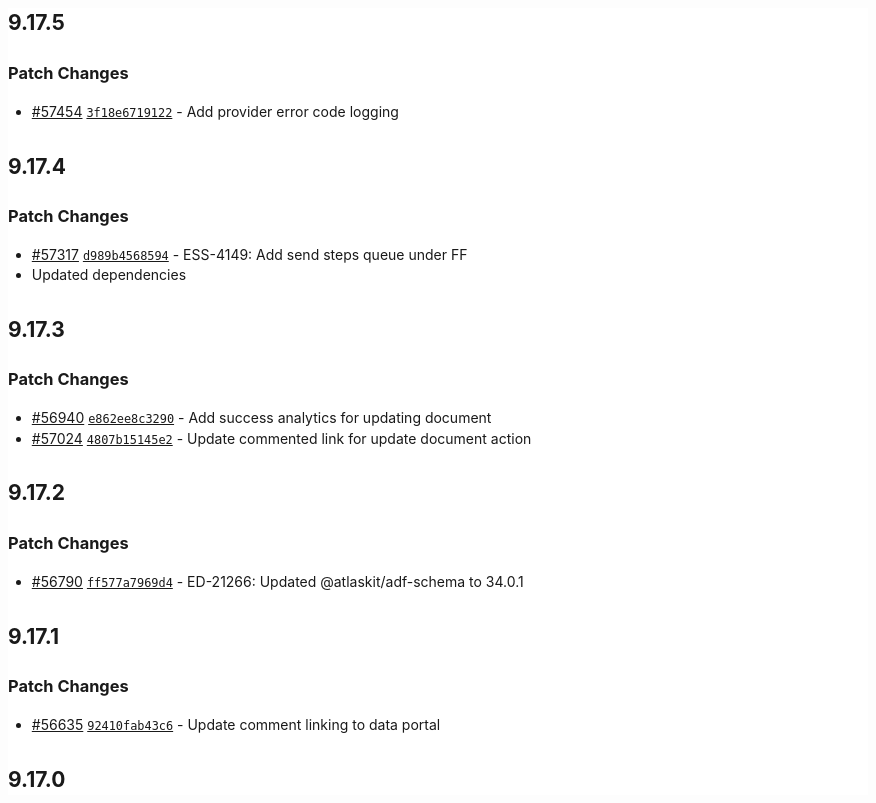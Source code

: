 ## 9.17.5

### Patch Changes

- [#57454](https://stash.atlassian.com/projects/CONFCLOUD/repos/confluence-frontend/pull-requests/57454)
  [`3f18e6719122`](https://stash.atlassian.com/projects/CONFCLOUD/repos/confluence-frontend/commits/3f18e6719122) -
  Add provider error code logging

## 9.17.4

### Patch Changes

- [#57317](https://stash.atlassian.com/projects/CONFCLOUD/repos/confluence-frontend/pull-requests/57317)
  [`d989b4568594`](https://stash.atlassian.com/projects/CONFCLOUD/repos/confluence-frontend/commits/d989b4568594) -
  ESS-4149: Add send steps queue under FF
- Updated dependencies

## 9.17.3

### Patch Changes

- [#56940](https://bitbucket.org/atlassian/atlassian-frontend/pull-requests/56940)
  [`e862ee8c3290`](https://bitbucket.org/atlassian/atlassian-frontend/commits/e862ee8c3290) - Add
  success analytics for updating document
- [#57024](https://bitbucket.org/atlassian/atlassian-frontend/pull-requests/57024)
  [`4807b15145e2`](https://bitbucket.org/atlassian/atlassian-frontend/commits/4807b15145e2) - Update
  commented link for update document action

## 9.17.2

### Patch Changes

- [#56790](https://bitbucket.org/atlassian/atlassian-frontend/pull-requests/56790)
  [`ff577a7969d4`](https://bitbucket.org/atlassian/atlassian-frontend/commits/ff577a7969d4) -
  ED-21266: Updated @atlaskit/adf-schema to 34.0.1

## 9.17.1

### Patch Changes

- [#56635](https://bitbucket.org/atlassian/atlassian-frontend/pull-requests/56635)
  [`92410fab43c6`](https://bitbucket.org/atlassian/atlassian-frontend/commits/92410fab43c6) - Update
  comment linking to data portal

## 9.17.0
